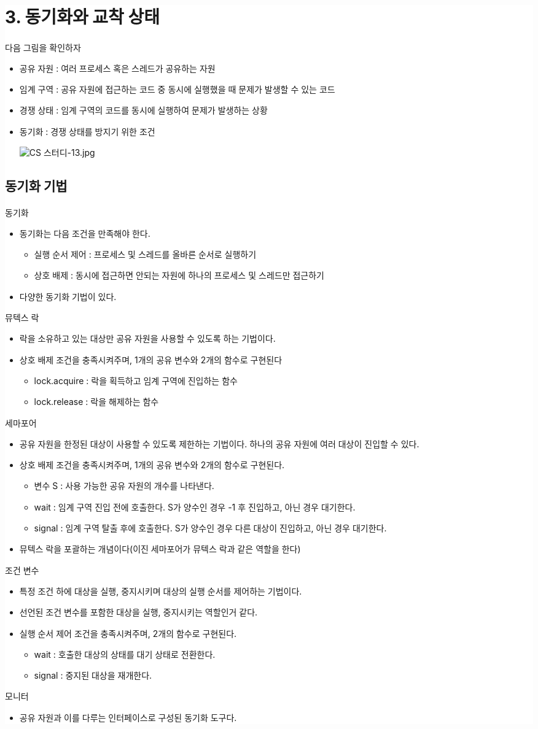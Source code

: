 # 3. 동기화와 교착 상태

다음 그림을 확인하자

- 공유 자원 : 여러 프로세스 혹은 스레드가 공유하는 자원

- 임계 구역 : 공유 자원에 접근하는 코드 중 동시에 실행했을 때 문제가 발생할 수 있는 코드
- 경쟁 상태 : 임계 구역의 코드를 동시에 실행하여 문제가 발생하는 상황
- 동기화 : 경쟁 상태를 방지기 위한 조건
    
    ![CS 스터디-13.jpg](attachment:70ddf55e-618a-4d1c-ad54-0460d29e4b68:CS_스터디-13.jpg)
    

## 동기화 기법

동기화

- 동기화는 다음 조건을 만족해야 한다.

    - 실행 순서 제어 : 프로세스 및 스레드를 올바른 순서로 실행하기

    - 상호 배제 : 동시에 접근하면 안되는 자원에 하나의 프로세스 및 스레드만 접근하기
- 다양한 동기화 기법이 있다.

뮤텍스 락

- 락을 소유하고 있는 대상만 공유 자원을 사용할 수 있도록 하는 기법이다.

- 상호 배제 조건을 충족시켜주며, 1개의 공유 변수와 2개의 함수로 구현된다
    - lock.acquire : 락을 획득하고 임계 구역에 진입하는 함수

    - lock.release : 락을 해제하는 함수

세마포어

- 공유 자원을 한정된 대상이 사용할 수 있도록 제한하는 기법이다. 하나의 공유 자원에 여러 대상이 진입할 수 있다.

- 상호 배제 조건을 충족시켜주며, 1개의 공유 변수와 2개의 함수로 구현된다.

    - 변수 S : 사용 가능한 공유 자원의 개수를 나타낸다.
    
    - wait : 임계 구역 진입 전에 호출한다. S가 양수인 경우 -1 후 진입하고, 아닌 경우 대기한다.
    - signal : 임계 구역 탈출 후에 호출한다. S가 양수인 경우 다른 대상이 진입하고, 아닌 경우 대기한다.
- 뮤텍스 락을 포괄하는 개념이다(이진 세마포어가 뮤텍스 락과 같은 역할을 한다)

조건 변수

- 특정 조건 하에 대상을 실행, 중지시키며 대상의 실행 순서를 제어하는 기법이다.

- 선언된 조건 변수를 포함한 대상을 실행, 중지시키는 역할인거 같다.
- 실행 순서 제어 조건을 충족시켜주며, 2개의 함수로 구현된다.
    - wait : 호출한 대상의 상태를 대기 상태로 전환한다.

    - signal : 중지된 대상을 재개한다.

모니터

- 공유 자원과 이를 다루는 인터페이스로 구성된 동기화 도구다.
